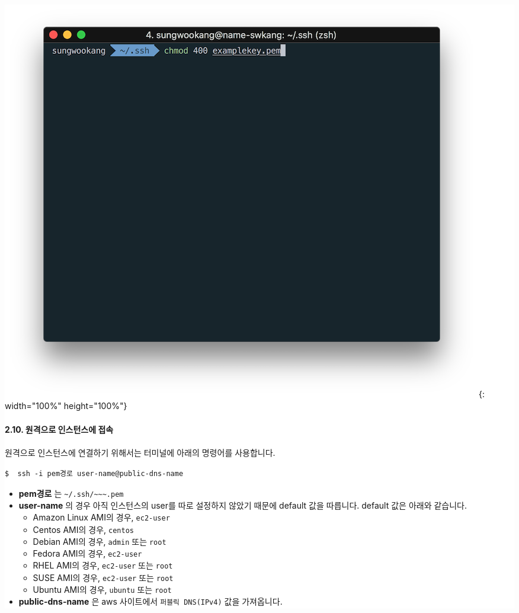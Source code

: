 ![그림18](/img/posts/2018-4-23/18.png){: width="100%" height="100%"}

#### 2.10. 원격으로 인스턴스에 접속
원격으로 인스턴스에 연결하기 위해서는 터미널에 아래의 명령어를 사용합니다.
```shell
$  ssh -i pem경로 user-name@public-dns-name
```
* **pem경로** 는 `~/.ssh/~~~.pem `
* **user-name** 의 경우 아직 인스턴스의 user를 따로 설정하지 않았기 때문에 default 값을 따릅니다. default 값은 아래와 같습니다.
	* Amazon Linux AMI의 경우, `ec2-user`
	* Centos AMI의 경우, `centos`
	* Debian AMI의 경우, `admin` 또는 `root`
	* Fedora AMI의 경우, `ec2-user`
	* RHEL AMI의 경우, `ec2-user` 또는 `root`
	* SUSE AMI의 경우, `ec2-user` 또는 `root`
	* Ubuntu AMI의 경우, `ubuntu` 또는 `root`
* **public-dns-name** 은 aws 사이트에서 `퍼블릭 DNS(IPv4)` 값을 가져옵니다.